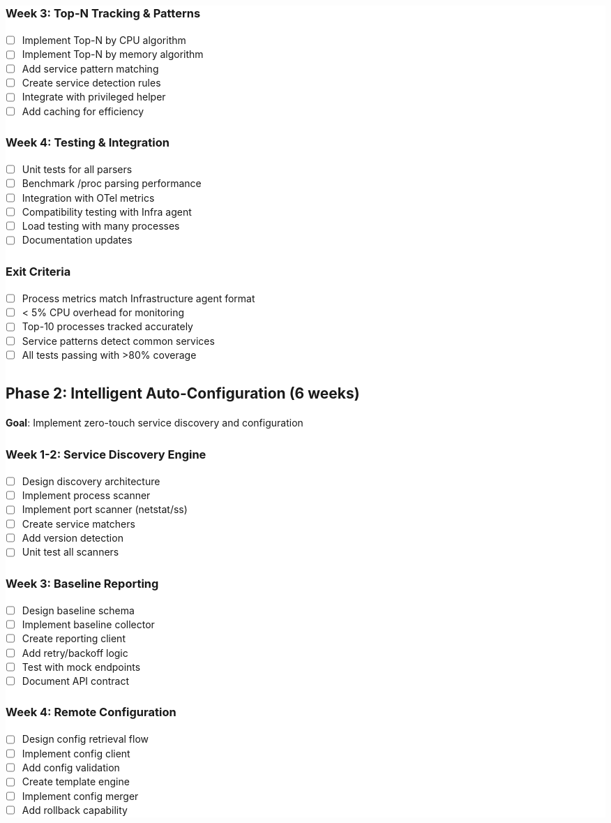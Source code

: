 ### Week 3: Top-N Tracking & Patterns
- [ ] Implement Top-N by CPU algorithm
- [ ] Implement Top-N by memory algorithm
- [ ] Add service pattern matching
- [ ] Create service detection rules
- [ ] Integrate with privileged helper
- [ ] Add caching for efficiency

### Week 4: Testing & Integration
- [ ] Unit tests for all parsers
- [ ] Benchmark /proc parsing performance
- [ ] Integration with OTel metrics
- [ ] Compatibility testing with Infra agent
- [ ] Load testing with many processes
- [ ] Documentation updates

### Exit Criteria
- [ ] Process metrics match Infrastructure agent format
- [ ] < 5% CPU overhead for monitoring
- [ ] Top-10 processes tracked accurately
- [ ] Service patterns detect common services
- [ ] All tests passing with >80% coverage

## Phase 2: Intelligent Auto-Configuration (6 weeks)

**Goal**: Implement zero-touch service discovery and configuration

### Week 1-2: Service Discovery Engine
- [ ] Design discovery architecture
- [ ] Implement process scanner
- [ ] Implement port scanner (netstat/ss)
- [ ] Create service matchers
- [ ] Add version detection
- [ ] Unit test all scanners

### Week 3: Baseline Reporting
- [ ] Design baseline schema
- [ ] Implement baseline collector
- [ ] Create reporting client
- [ ] Add retry/backoff logic
- [ ] Test with mock endpoints
- [ ] Document API contract

### Week 4: Remote Configuration
- [ ] Design config retrieval flow
- [ ] Implement config client
- [ ] Add config validation
- [ ] Create template engine
- [ ] Implement config merger
- [ ] Add rollback capability

